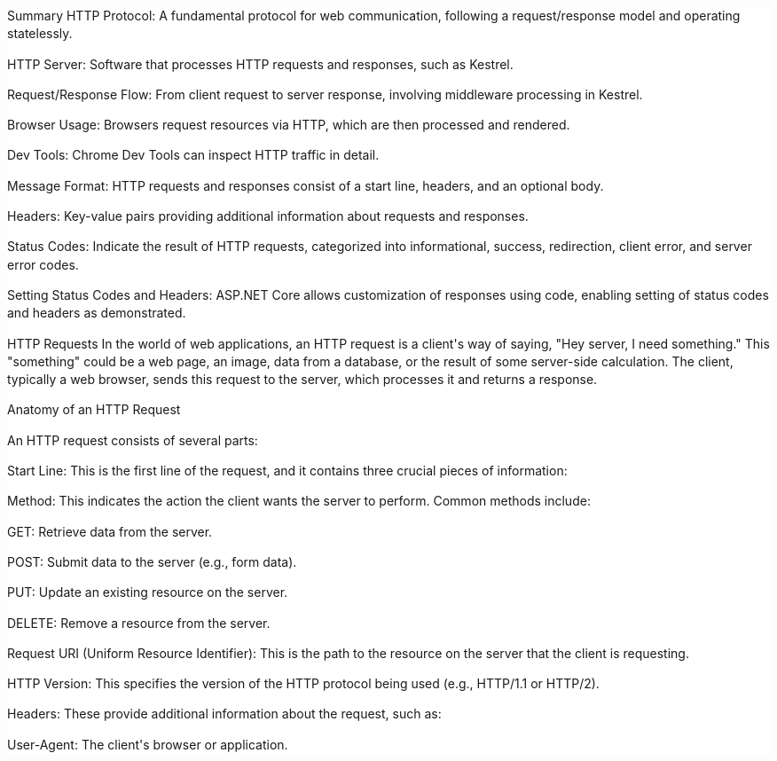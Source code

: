 Summary
HTTP Protocol: A fundamental protocol for web communication, following a request/response model and operating statelessly.

HTTP Server: Software that processes HTTP requests and responses, such as Kestrel.

Request/Response Flow: From client request to server response, involving middleware processing in Kestrel.

Browser Usage: Browsers request resources via HTTP, which are then processed and rendered.

Dev Tools: Chrome Dev Tools can inspect HTTP traffic in detail.

Message Format: HTTP requests and responses consist of a start line, headers, and an optional body.

Headers: Key-value pairs providing additional information about requests and responses.

Status Codes: Indicate the result of HTTP requests, categorized into informational, success, redirection, client error, and server error codes.

Setting Status Codes and Headers: ASP.NET Core allows customization of responses using code, enabling setting of status codes and headers as demonstrated.







HTTP Requests
In the world of web applications, an HTTP request is a client's way of saying, "Hey server, I need something." This "something" could be a web page, an image, data from a database, or the result of some server-side calculation. The client, typically a web browser, sends this request to the server, which processes it and returns a response.



Anatomy of an HTTP Request

An HTTP request consists of several parts:

Start Line: This is the first line of the request, and it contains three crucial pieces of information:

Method: This indicates the action the client wants the server to perform. Common methods include:

GET: Retrieve data from the server.

POST: Submit data to the server (e.g., form data).

PUT: Update an existing resource on the server.

DELETE: Remove a resource from the server.

Request URI (Uniform Resource Identifier): This is the path to the resource on the server that the client is requesting.

HTTP Version: This specifies the version of the HTTP protocol being used (e.g., HTTP/1.1 or HTTP/2).



Headers: These provide additional information about the request, such as:

User-Agent: The client's browser or application.

